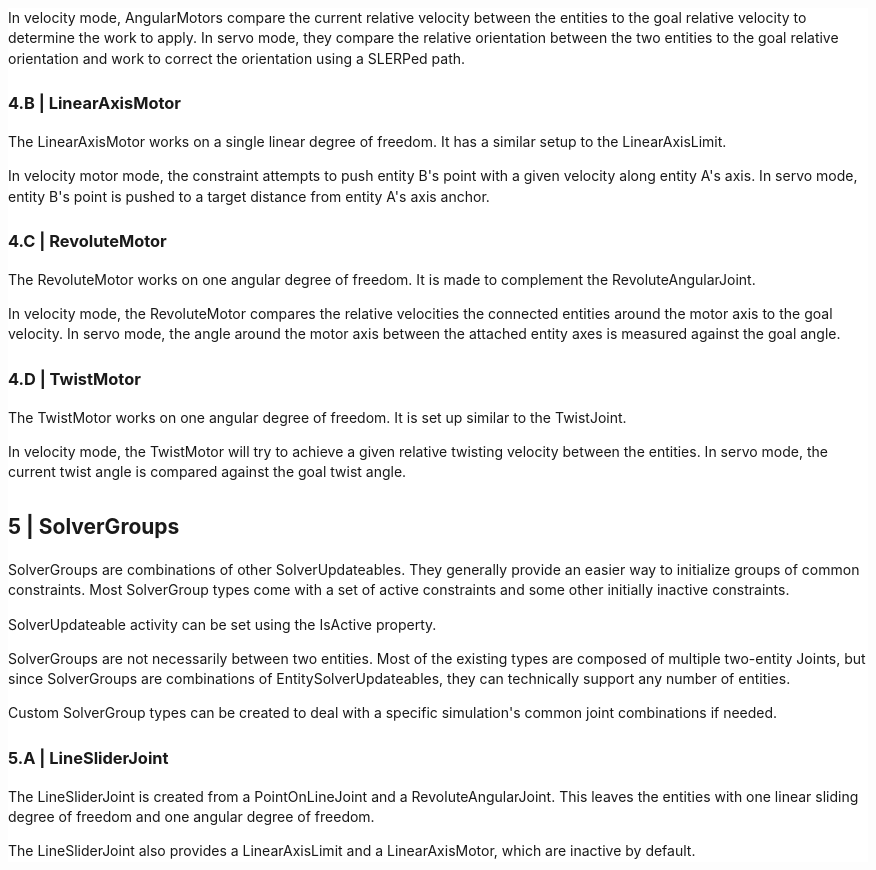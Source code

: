 In velocity mode, AngularMotors compare the current relative velocity between the entities to the goal relative velocity to determine the work to apply. In servo mode, they compare the relative orientation between the two entities to the goal relative orientation and work to correct the orientation using a SLERPed path.

### 4.B | LinearAxisMotor
The LinearAxisMotor works on a single linear degree of freedom. It has a similar setup to the LinearAxisLimit.

In velocity motor mode, the constraint attempts to push entity B's point with a given velocity along entity A's axis. In servo mode, entity B's point is pushed to a target distance from entity A's axis anchor.

### 4.C | RevoluteMotor
The RevoluteMotor works on one angular degree of freedom. It is made to complement the RevoluteAngularJoint.

In velocity mode, the RevoluteMotor compares the relative velocities the connected entities around the motor axis to the goal velocity. In servo mode, the angle around the motor axis between the attached entity axes is measured against the goal angle.

### 4.D | TwistMotor
The TwistMotor works on one angular degree of freedom. It is set up similar to the TwistJoint.

In velocity mode, the TwistMotor will try to achieve a given relative twisting velocity between the entities. In servo mode, the current twist angle is compared against the goal twist angle.

## **5 | SolverGroups**
SolverGroups are combinations of other SolverUpdateables. They generally provide an easier way to initialize groups of common constraints. Most SolverGroup types come with a set of active constraints and some other initially inactive constraints.

SolverUpdateable activity can be set using the IsActive property.

SolverGroups are not necessarily between two entities. Most of the existing types are composed of multiple two-entity Joints, but since SolverGroups are combinations of EntitySolverUpdateables, they can technically support any number of entities.

Custom SolverGroup types can be created to deal with a specific simulation's common joint combinations if needed.

### 5.A | LineSliderJoint
The LineSliderJoint is created from a PointOnLineJoint and a RevoluteAngularJoint. This leaves the entities with one linear sliding degree of freedom and one angular degree of freedom.

The LineSliderJoint also provides a LinearAxisLimit and a LinearAxisMotor, which are inactive by default.
